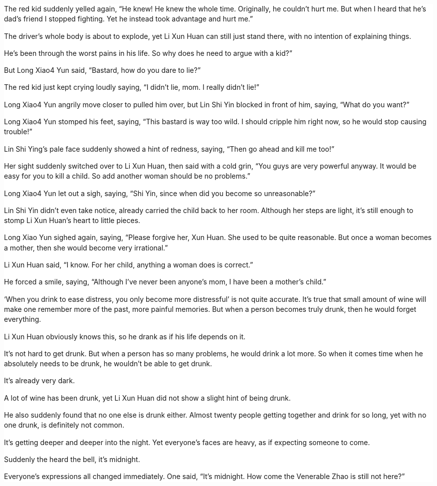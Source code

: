 The red kid suddenly yelled again, “He knew! He knew the whole time. Originally, he couldn’t hurt me. But when I heard that he’s dad’s friend I stopped fighting. Yet he instead took advantage and hurt me.”

The driver’s whole body is about to explode, yet Li Xun Huan can still just stand there, with no intention of explaining things.

He’s been through the worst pains in his life. So why does he need to argue with a kid?”

But Long Xiao4 Yun said, “Bastard, how do you dare to lie?”

The red kid just kept crying loudly saying, “I didn’t lie, mom. I really didn’t lie!”

Long Xiao4 Yun angrily move closer to pulled him over, but Lin Shi Yin blocked in front of him, saying, “What do you want?”

Long Xiao4 Yun stomped his feet, saying, “This bastard is way too wild. I should cripple him right now, so he would stop causing trouble!”

Lin Shi Ying’s pale face suddenly showed a hint of redness, saying, “Then go ahead and kill me too!”

Her sight suddenly switched over to Li Xun Huan, then said with a cold grin, “You guys are very powerful anyway. It would be easy for you to kill a child. So add another woman should be no problems.”

Long Xiao4 Yun let out a sigh, saying, “Shi Yin, since when did you become so unreasonable?”

Lin Shi Yin didn’t even take notice, already carried the child back to her room. Although her steps are light, it’s still enough to stomp Li Xun Huan’s heart to little pieces.

Long Xiao Yun sighed again, saying, “Please forgive her, Xun Huan. She used to be quite reasonable. But once a woman becomes a mother, then she would become very irrational.”

Li Xun Huan said, “I know. For her child, anything a woman does is correct.”

He forced a smile, saying, “Although I’ve never been anyone’s mom, I have been a mother’s child.”

‘When you drink to ease distress, you only become more distressful’ is not quite accurate. It’s true that small amount of wine will make one remember more of the past, more painful memories. But when a person becomes truly drunk, then he would forget everything.

Li Xun Huan obviously knows this, so he drank as if his life depends on it.

It’s not hard to get drunk. But when a person has so many problems, he would drink a lot more. So when it comes time when he absolutely needs to be drunk, he wouldn’t be able to get drunk.

It’s already very dark.

A lot of wine has been drunk, yet Li Xun Huan did not show a slight hint of being drunk.

He also suddenly found that no one else is drunk either. Almost twenty people getting together and drink for so long, yet with no one drunk, is definitely not common.

It’s getting deeper and deeper into the night. Yet everyone’s faces are heavy, as if expecting someone to come.

Suddenly the heard the bell, it’s midnight.

Everyone’s expressions all changed immediately. One said, “It’s midnight. How come the Venerable Zhao is still not here?”
